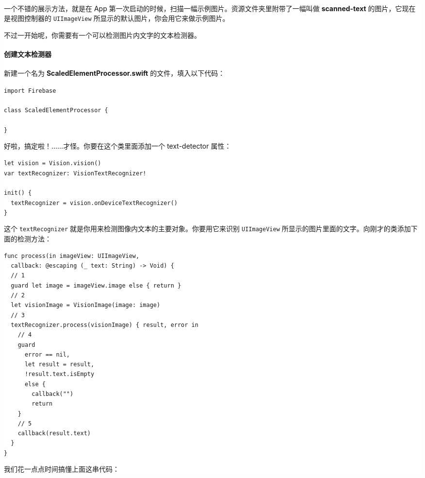 一个不错的展示方法，就是在 App 第一次启动的时候，扫描一幅示例图片。资源文件夹里附带了一幅叫做 **scanned-text** 的图片，它现在是视图控制器的 `UIImageView` 所显示的默认图片，你会用它来做示例图片。

不过一开始呢，你需要有一个可以检测图片内文字的文本检测器。

#### 创建文本检测器

新建一个名为 **ScaledElementProcessor.swift** 的文件，填入以下代码：

```
import Firebase

class ScaledElementProcessor {

}
```

好啦，搞定啦！……才怪。你要在这个类里面添加一个 text-detector 属性：

```
let vision = Vision.vision()
var textRecognizer: VisionTextRecognizer!
  
init() {
  textRecognizer = vision.onDeviceTextRecognizer()
}
```

这个 `textRecognizer` 就是你用来检测图像内文本的主要对象。你要用它来识别 `UIImageView` 所显示的图片里面的文字。向刚才的类添加下面的检测方法：

```
func process(in imageView: UIImageView, 
  callback: @escaping (_ text: String) -> Void) {
  // 1
  guard let image = imageView.image else { return }
  // 2
  let visionImage = VisionImage(image: image)
  // 3
  textRecognizer.process(visionImage) { result, error in
    // 4
    guard 
      error == nil, 
      let result = result, 
      !result.text.isEmpty 
      else {
        callback("")
        return
    }
    // 5
    callback(result.text)
  }
}
```

我们花一点点时间搞懂上面这串代码：
